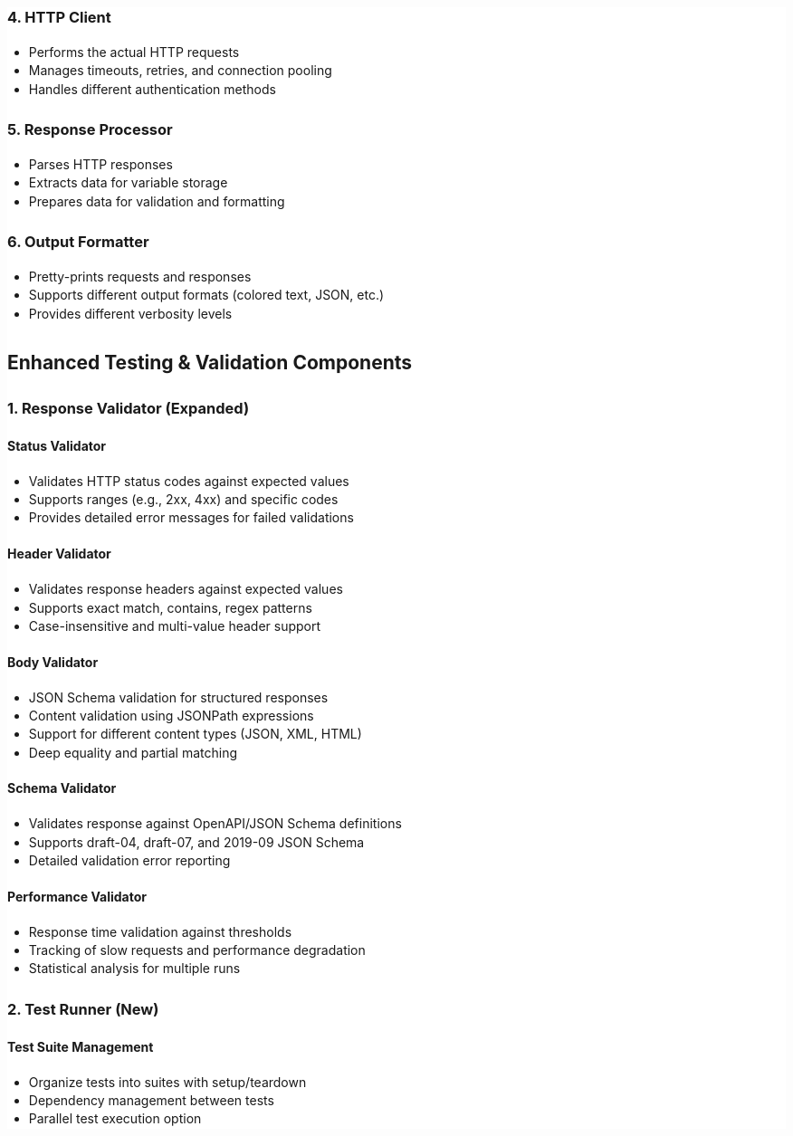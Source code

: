 ### 4. HTTP Client
- Performs the actual HTTP requests
- Manages timeouts, retries, and connection pooling
- Handles different authentication methods

### 5. Response Processor
- Parses HTTP responses
- Extracts data for variable storage
- Prepares data for validation and formatting

### 6. Output Formatter
- Pretty-prints requests and responses
- Supports different output formats (colored text, JSON, etc.)
- Provides different verbosity levels

## Enhanced Testing & Validation Components

### 1. Response Validator (Expanded)

#### Status Validator
- Validates HTTP status codes against expected values
- Supports ranges (e.g., 2xx, 4xx) and specific codes
- Provides detailed error messages for failed validations

#### Header Validator
- Validates response headers against expected values
- Supports exact match, contains, regex patterns
- Case-insensitive and multi-value header support

#### Body Validator
- JSON Schema validation for structured responses
- Content validation using JSONPath expressions
- Support for different content types (JSON, XML, HTML)
- Deep equality and partial matching

#### Schema Validator
- Validates response against OpenAPI/JSON Schema definitions
- Supports draft-04, draft-07, and 2019-09 JSON Schema
- Detailed validation error reporting

#### Performance Validator
- Response time validation against thresholds
- Tracking of slow requests and performance degradation
- Statistical analysis for multiple runs

### 2. Test Runner (New)

#### Test Suite Management
- Organize tests into suites with setup/teardown
- Dependency management between tests
- Parallel test execution option
